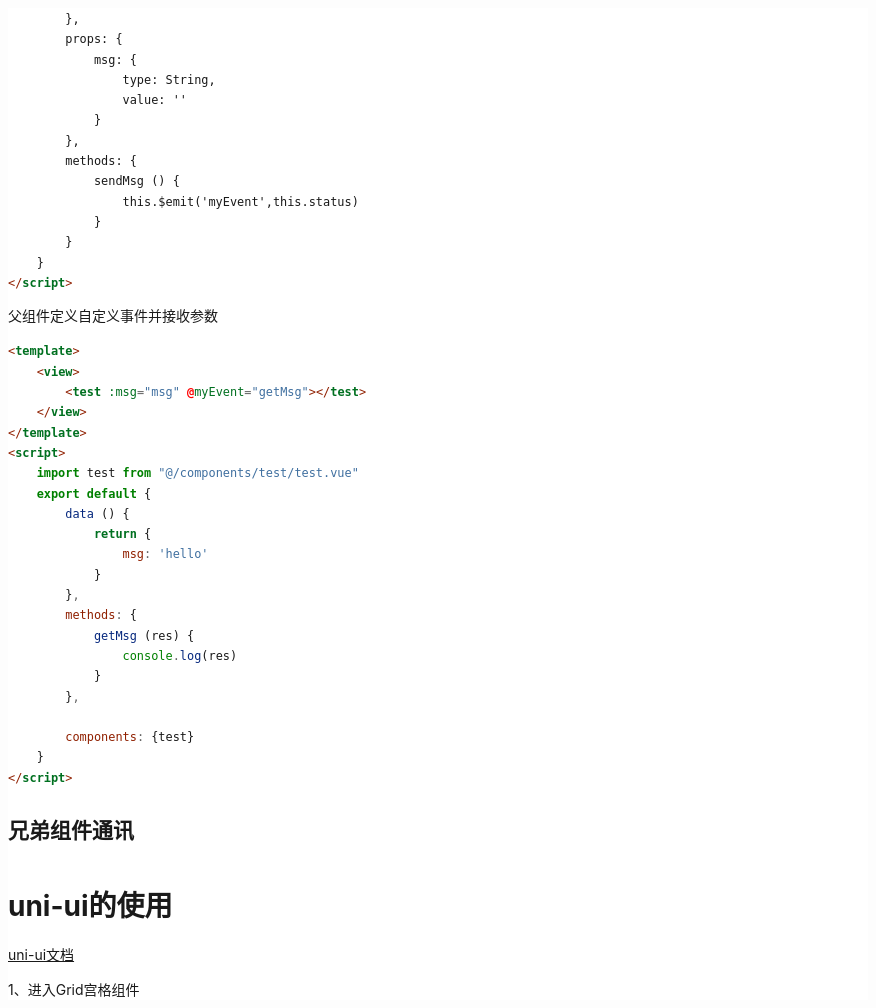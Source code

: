 ```html
		},
		props: {
			msg: {
				type: String,
				value: ''
			}
		},
		methods: {
			sendMsg () {
				this.$emit('myEvent',this.status)
			}
		}
	}
</script>
```

父组件定义自定义事件并接收参数

```html
<template>
	<view>
		<test :msg="msg" @myEvent="getMsg"></test>
	</view>
</template>
<script>
	import test from "@/components/test/test.vue"
	export default {
		data () {
			return {
				msg: 'hello'
			}
		},
		methods: {
			getMsg (res) {
				console.log(res)
			}
		},
		
		components: {test}
	}
</script>
```

## 兄弟组件通讯

# uni-ui的使用

[uni-ui文档](https://uniapp.dcloud.io/component/README?id=uniui)

1、进入Grid宫格组件
